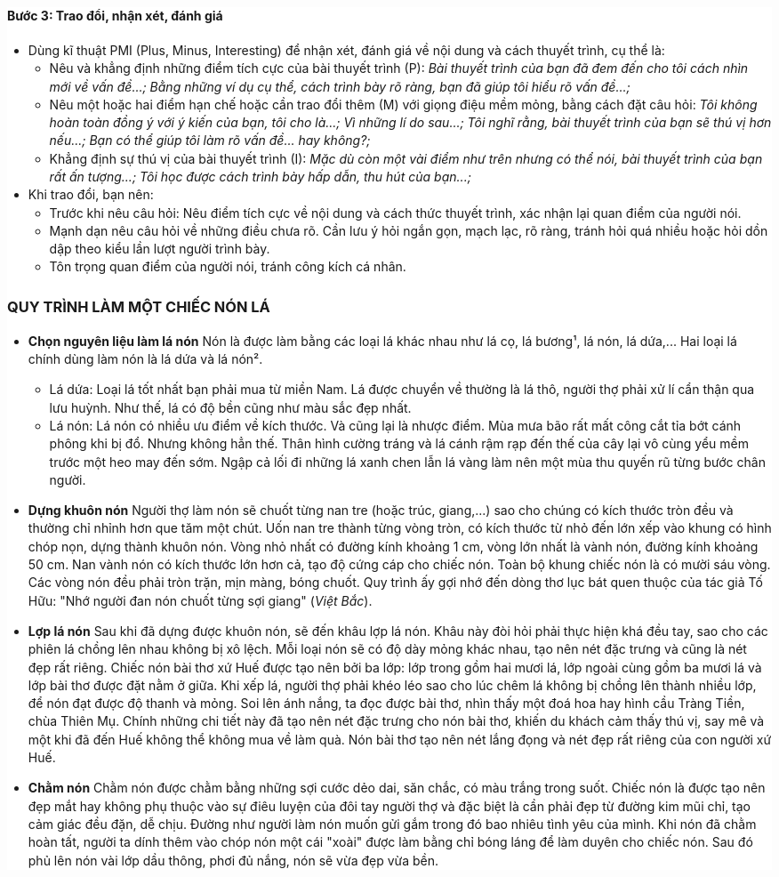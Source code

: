 #### Bước 3: Trao đổi, nhận xét, đánh giá
- Dùng kĩ thuật PMI (Plus, Minus, Interesting) để nhận xét, đánh giá về nội dung và cách thuyết trình, cụ thể là:
  - Nêu và khẳng định những điểm tích cực của bài thuyết trình (P): *Bài thuyết trình của bạn đã đem đến cho tôi cách nhìn mới về vấn đề...; Bằng những ví dụ cụ thể, cách trình bày rõ ràng, bạn đã giúp tôi hiểu rõ vấn đề...;*
  - Nêu một hoặc hai điểm hạn chế hoặc cần trao đổi thêm (M) với giọng điệu mềm mỏng, bằng cách đặt câu hỏi: *Tôi không hoàn toàn đồng ý với ý kiến của bạn, tôi cho là...; Vì những lí do sau...; Tôi nghĩ rằng, bài thuyết trình của bạn sẽ thú vị hơn nếu...; Bạn có thể giúp tôi làm rõ vấn đề... hay không?;*
  - Khẳng định sự thú vị của bài thuyết trình (I): *Mặc dù còn một vài điểm như trên nhưng có thể nói, bài thuyết trình của bạn rất ấn tượng...; Tôi học được cách trình bày hấp dẫn, thu hút của bạn...;*
- Khi trao đổi, bạn nên:
  - Trước khi nêu câu hỏi: Nêu điểm tích cực về nội dung và cách thức thuyết trình, xác nhận lại quan điểm của người nói.
  - Mạnh dạn nêu câu hỏi về những điều chưa rõ. Cần lưu ý hỏi ngắn gọn, mạch lạc, rõ ràng, tránh hỏi quá nhiều hoặc hỏi dồn dập theo kiểu lần lượt người trình bày.
  - Tôn trọng quan điểm của người nói, tránh công kích cá nhân.

### QUY TRÌNH LÀM MỘT CHIẾC NÓN LÁ
- **Chọn nguyên liệu làm lá nón**
  Nón là được làm bằng các loại lá khác nhau như lá cọ, lá bương¹, lá nón, lá dứa,... Hai loại lá chính dùng làm nón là lá dứa và lá nón².
  - Lá dứa: Loại lá tốt nhất bạn phải mua từ miền Nam. Lá được chuyển về thường là lá thô, người thợ phải xử lí cẩn thận qua lưu huỳnh. Như thế, lá có độ bền cũng như màu sắc đẹp nhất.
  - Lá nón: Lá nón có nhiều ưu điểm về kích thước. Và cũng lại là nhược điểm. Mùa mưa bão rất mất công cắt tỉa bớt cánh phông khi bị đổ. Nhưng không hẳn thế. Thân hình cường tráng và lá cánh rậm rạp đến thế của cây lại vô cùng yểu mềm trước một heo may đến sớm. Ngập cả lối đi những lá xanh chen lẫn lá vàng làm nên một mùa thu quyến rũ từng bước chân người.

- **Dựng khuôn nón**
  Người thợ làm nón sẽ chuốt từng nan tre (hoặc trúc, giang,...) sao cho chúng có kích thước tròn đều và thường chỉ nhỉnh hơn que tăm một chút. Uốn nan tre thành từng vòng tròn, có kích thước từ nhỏ đến lớn xếp vào khung có hình chóp nọn, dựng thành khuôn nón. Vòng nhỏ nhất có đường kính khoảng 1 cm, vòng lớn nhất là vành nón, đường kính khoảng 50 cm. Nan vành nón có kích thước lớn hơn cả, tạo độ cứng cáp cho chiếc nón. Toàn bộ khung chiếc nón là có mười sáu vòng. Các vòng nón đều phải tròn trặn, mịn màng, bóng chuốt. Quy trình ấy gợi nhớ đến dòng thơ lục bát quen thuộc của tác giả Tố Hữu: "Nhớ người đan nón chuốt từng sợi giang" (*Việt Bắc*).

- **Lợp lá nón**
  Sau khi đã dựng được khuôn nón, sẽ đến khâu lợp lá nón. Khâu này đòi hỏi phải thực hiện khá đều tay, sao cho các phiên lá chồng lên nhau không bị xô lệch. Mỗi loại nón sẽ có độ dày mỏng khác nhau, tạo nên nét đặc trưng và cũng là nét đẹp rất riêng. Chiếc nón bài thơ xứ Huế được tạo nên bởi ba lớp: lớp trong gồm hai mươi lá, lớp ngoài cùng gồm ba mươi lá và lớp bài thơ được đặt nằm ở giữa. Khi xếp lá, người thợ phải khéo léo sao cho lúc chêm lá không bị chồng lên thành nhiều lớp, để nón đạt được độ thanh và mỏng. Soi lên ánh nắng, ta đọc được bài thơ, nhìn thấy một đoá hoa hay hình cầu Tràng Tiền, chùa Thiên Mụ. Chính những chi tiết này đã tạo nên nét đặc trưng cho nón bài thơ, khiến du khách cảm thấy thú vị, say mê và một khi đã đến Huế không thể không mua về làm quà. Nón bài thơ tạo nên nét lắng đọng và nét đẹp rất riêng của con người xứ Huế.

- **Chằm nón**
  Chằm nón được chằm bằng những sợi cước dẻo dai, săn chắc, có màu trắng trong suốt. Chiếc nón là được tạo nên đẹp mắt hay không phụ thuộc vào sự điêu luyện của đôi tay người thợ và đặc biệt là cần phải đẹp từ đường kim mũi chỉ, tạo cảm giác đều đặn, dễ chịu. Đường như người làm nón muốn gửi gắm trong đó bao nhiêu tình yêu của mình. Khi nón đã chằm hoàn tất, người ta dính thêm vào chóp nón một cái "xoài" được làm bằng chỉ bóng láng để làm duyên cho chiếc nón. Sau đó phủ lên nón vài lớp dầu thông, phơi đủ nắng, nón sẽ vừa đẹp vừa bền.
